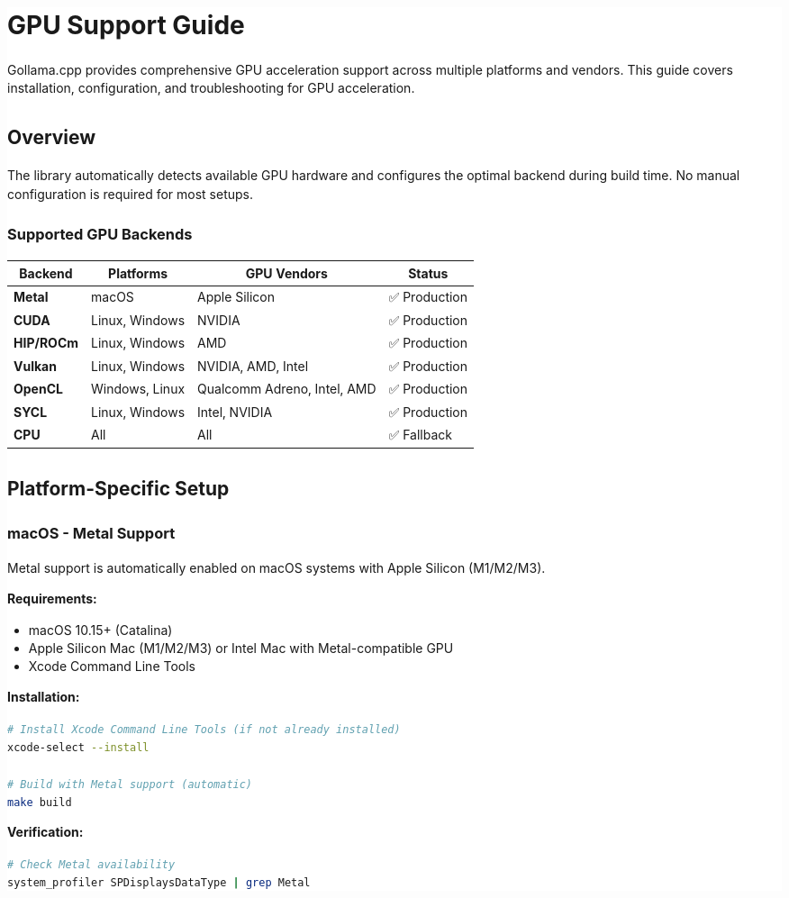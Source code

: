 # GPU Support Guide

Gollama.cpp provides comprehensive GPU acceleration support across multiple platforms and vendors. This guide covers installation, configuration, and troubleshooting for GPU acceleration.

## Overview

The library automatically detects available GPU hardware and configures the optimal backend during build time. No manual configuration is required for most setups.

### Supported GPU Backends

| Backend | Platforms | GPU Vendors | Status |
|---------|-----------|-------------|--------|
| **Metal** | macOS | Apple Silicon | ✅ Production |
| **CUDA** | Linux, Windows | NVIDIA | ✅ Production |
| **HIP/ROCm** | Linux, Windows | AMD | ✅ Production |
| **Vulkan** | Linux, Windows | NVIDIA, AMD, Intel | ✅ Production |
| **OpenCL** | Windows, Linux | Qualcomm Adreno, Intel, AMD | ✅ Production |
| **SYCL** | Linux, Windows | Intel, NVIDIA | ✅ Production |
| **CPU** | All | All | ✅ Fallback |

## Platform-Specific Setup

### macOS - Metal Support

Metal support is automatically enabled on macOS systems with Apple Silicon (M1/M2/M3).

**Requirements:**
- macOS 10.15+ (Catalina)
- Apple Silicon Mac (M1/M2/M3) or Intel Mac with Metal-compatible GPU
- Xcode Command Line Tools

**Installation:**
```bash
# Install Xcode Command Line Tools (if not already installed)
xcode-select --install

# Build with Metal support (automatic)
make build
```

**Verification:**
```bash
# Check Metal availability
system_profiler SPDisplaysDataType | grep Metal
```
